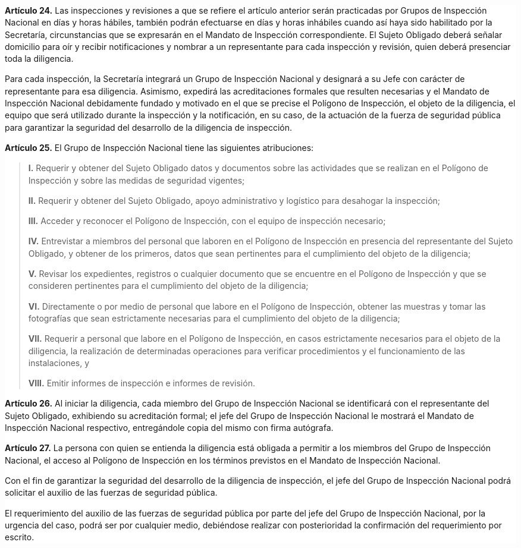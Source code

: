 **Artículo 24.** Las inspecciones y revisiones a que se refiere el artículo anterior serán practicadas por Grupos de Inspección Nacional en días y horas hábiles, también podrán efectuarse en días y horas inhábiles cuando así haya sido habilitado por la Secretaría, circunstancias que se expresarán en el Mandato de Inspección correspondiente. El Sujeto Obligado deberá señalar domicilio para oír y recibir notificaciones y nombrar a un representante para cada inspección y revisión, quien deberá presenciar toda la diligencia.

Para cada inspección, la Secretaría integrará un Grupo de Inspección Nacional y designará a su Jefe con carácter de representante para esa diligencia. Asimismo, expedirá las acreditaciones formales que resulten necesarias y el Mandato de Inspección Nacional debidamente fundado y motivado en el que se precise el Polígono de Inspección, el objeto de la diligencia, el equipo que será utilizado durante la inspección y la notificación, en su caso, de la actuación de la fuerza de seguridad pública para garantizar la seguridad del desarrollo de la diligencia de inspección.

**Artículo 25.** El Grupo de Inspección Nacional tiene las siguientes atribuciones:

> **I.** Requerir y obtener del Sujeto Obligado datos y documentos sobre las actividades que se realizan en el Polígono de Inspección y sobre las medidas de seguridad vigentes;
>
> **II.** Requerir y obtener del Sujeto Obligado, apoyo administrativo y logístico para desahogar la inspección;
>
> **III.** Acceder y reconocer el Polígono de Inspección, con el equipo de inspección necesario;
>
> **IV.** Entrevistar a miembros del personal que laboren en el Polígono de Inspección en presencia del representante del Sujeto Obligado, y obtener de los primeros, datos que sean pertinentes para el cumplimiento del objeto de la diligencia;
>
> **V.** Revisar los expedientes, registros o cualquier documento que se encuentre en el Polígono de Inspección y que se consideren pertinentes para el cumplimiento del objeto de la diligencia;
>
> **VI.** Directamente o por medio de personal que labore en el Polígono de Inspección, obtener las muestras y tomar las fotografías que sean estrictamente necesarias para el cumplimiento del objeto de la diligencia;
>
> **VII.** Requerir a personal que labore en el Polígono de Inspección, en casos estrictamente necesarios para el objeto de la diligencia, la realización de determinadas operaciones para verificar procedimientos y el funcionamiento de las instalaciones, y
>
> **VIII.** Emitir informes de inspección e informes de revisión.

**Artículo 26.** Al iniciar la diligencia, cada miembro del Grupo de Inspección Nacional se identificará con el representante del Sujeto Obligado, exhibiendo su acreditación formal; el jefe del Grupo de Inspección Nacional le mostrará el Mandato de Inspección Nacional respectivo, entregándole copia del mismo con firma autógrafa.

**Artículo 27.** La persona con quien se entienda la diligencia está obligada a permitir a los miembros del Grupo de Inspección Nacional, el acceso al Polígono de Inspección en los términos previstos en el Mandato de Inspección Nacional.

Con el fin de garantizar la seguridad del desarrollo de la diligencia de inspección, el jefe del Grupo de Inspección Nacional podrá solicitar el auxilio de las fuerzas de seguridad pública.

El requerimiento del auxilio de las fuerzas de seguridad pública por parte del jefe del Grupo de Inspección Nacional, por la urgencia del caso, podrá ser por cualquier medio, debiéndose realizar con posterioridad la confirmación del requerimiento por escrito.
